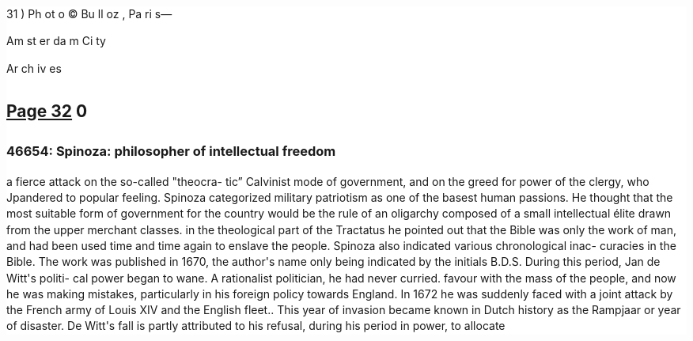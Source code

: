 31 
) 
Ph
ot
o 
© 
Bu
ll
oz
, 
Pa
ri
s—
 
Am
st
er
da
m 
Ci
ty
 
Ar
ch
iv
es

## [Page 32](074812engo.pdf#page=32) 0

### 46654: Spinoza: philosopher of intellectual freedom

a fierce attack on the so-called "theocra- 
tic” Calvinist mode of government, and 
on the greed for power of the clergy, who 
Jpandered to popular feeling. 
Spinoza categorized military patriotism 
as one of the basest human passions. He 
thought that the most suitable form of 
government for the country would be the 
rule of an oligarchy composed of a small 
intellectual élite drawn from the upper 
merchant classes. 
in the theological part of the Tractatus 
he pointed out that the Bible was only the 
work of man, and had been used time and 
time again to enslave the people. Spinoza 
also indicated various chronological inac- 
curacies in the Bible. 
The work was published in 1670, the 
author's name only being indicated by the 
initials B.D.S. 
During this period, Jan de Witt's politi- 
cal power began to wane. A rationalist 
politician, he had never curried. favour 
with the mass of the people, and now he 
was making mistakes, particularly in his 
foreign policy towards England. 
In 1672 he was suddenly faced with a 
joint attack by the French army of Louis 
XIV and the English fleet.. This year of 
invasion became known in Dutch history 
as the Rampjaar or year of disaster. De 
Witt's fall is partly attributed to his refusal, 
during his period in power, to allocate 